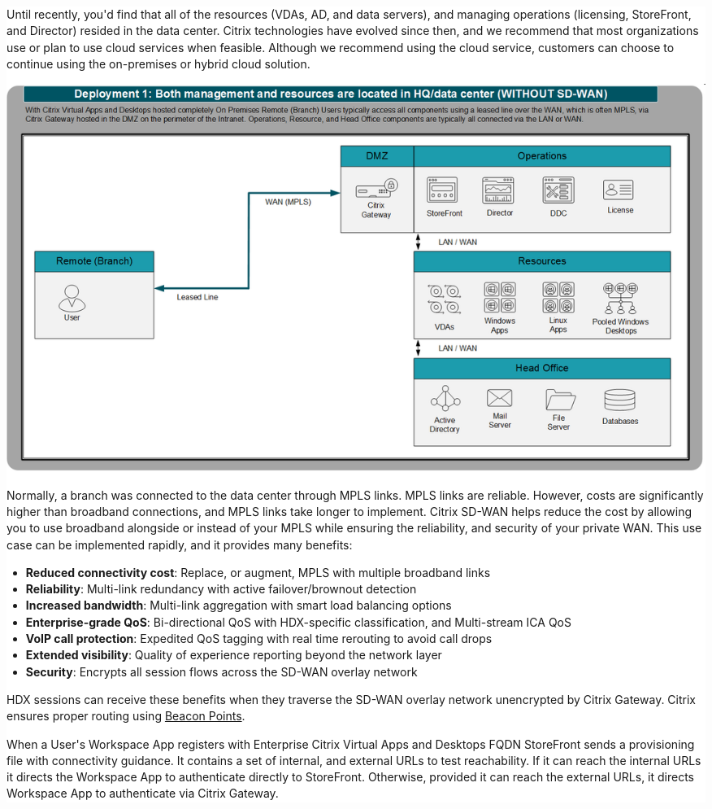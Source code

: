 Until recently, you'd find that all of the resources (VDAs, AD, and data servers), and managing operations (licensing, StoreFront, and Director) resided in the data center. Citrix technologies have evolved since then, and we recommend that most organizations use or plan to use cloud services when feasible. Although we recommend using the cloud service, customers can choose to continue using the on-premises or hybrid cloud solution.

[![Scenarios 1 - Without SD-WAN](/en-us/tech-zone/learn/media/tech-briefs_sdwan-deployment-scenarios_scenarios1withoutsdwan.png)](/en-us/tech-zone/learn/media/tech-briefs_sdwan-deployment-scenarios_scenarios1withoutsdwan.png)

Normally, a branch was connected to the data center through MPLS links. MPLS links are reliable. However, costs are significantly higher than broadband connections, and MPLS links take longer to implement. Citrix SD-WAN helps reduce the cost by allowing you to use broadband alongside or instead of your MPLS while ensuring the reliability, and security of your private WAN. This use case can be implemented rapidly, and it provides many benefits:

*  **Reduced connectivity cost**: Replace, or augment, MPLS with multiple broadband links
*  **Reliability**: Multi-link redundancy with active failover/brownout detection
*  **Increased bandwidth**: Multi-link aggregation with smart load balancing options
*  **Enterprise-grade QoS**: Bi-directional QoS with HDX-specific classification, and Multi-stream ICA QoS
*  **VoIP call protection**: Expedited QoS tagging with real time rerouting to avoid call drops
*  **Extended visibility**: Quality of experience reporting beyond the network layer
*  **Security**: Encrypts all session flows across the SD-WAN overlay network

HDX sessions can receive these benefits when they traverse the SD-WAN overlay network unencrypted by Citrix Gateway. Citrix ensures proper routing using [Beacon Points](/en-us/storefront/1912-ltsr/integrate-with-citrix-gateway-and-citrix-adc/configure-beacon.html).

When a User's Workspace App registers with Enterprise Citrix Virtual Apps and Desktops FQDN StoreFront sends a provisioning file with connectivity guidance. It contains a set of internal, and external URLs to test reachability. If it can reach the internal URLs it directs the Workspace App to authenticate directly to StoreFront. Otherwise, provided it can reach the external URLs, it directs Workspace App to authenticate via Citrix Gateway.
